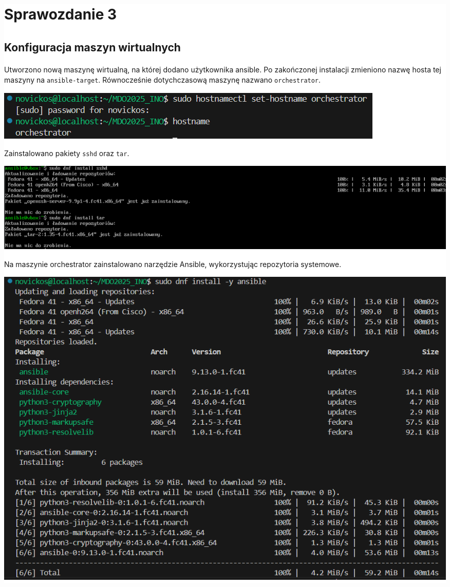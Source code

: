 # Sprawozdanie 3
## Konfiguracja maszyn wirtualnych

Utworzono nową maszynę wirtualną, na której dodano użytkownika ansible. Po zakończonej instalacji zmieniono nazwę hosta tej maszyny na `ansible-target`. Równocześnie dotychczasową maszynę nazwano `orchestrator`.

![ss1](ss/ss1.png)


Zainstalowano pakiety `sshd` oraz `tar`.

![ss2](ss/ss2.png)


Na maszynie orchestrator zainstalowano narzędzie Ansible, wykorzystując repozytoria systemowe.

![ss3](ss/ss3.png)